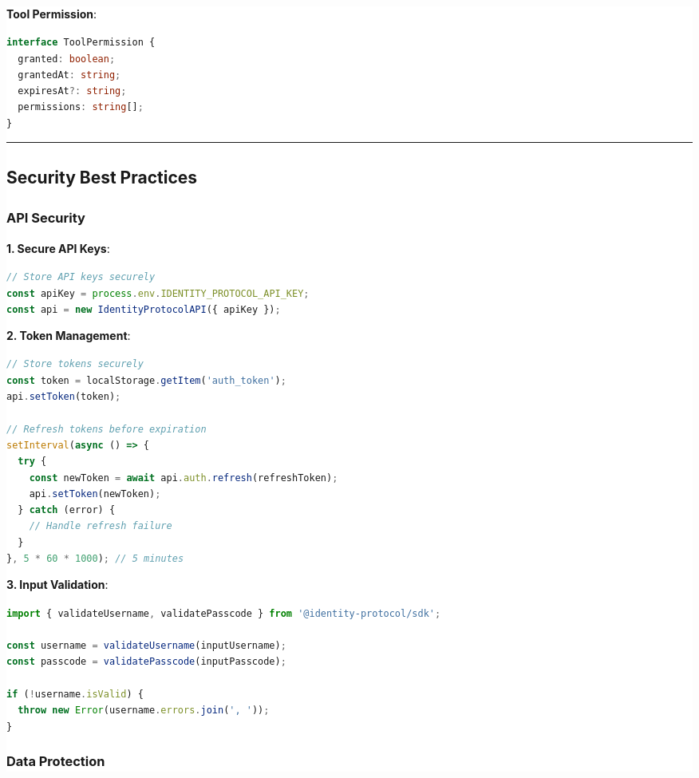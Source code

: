 **Tool Permission**:
```typescript
interface ToolPermission {
  granted: boolean;
  grantedAt: string;
  expiresAt?: string;
  permissions: string[];
}
```

---

## Security Best Practices

### API Security

**1. Secure API Keys**:
```typescript
// Store API keys securely
const apiKey = process.env.IDENTITY_PROTOCOL_API_KEY;
const api = new IdentityProtocolAPI({ apiKey });
```

**2. Token Management**:
```typescript
// Store tokens securely
const token = localStorage.getItem('auth_token');
api.setToken(token);

// Refresh tokens before expiration
setInterval(async () => {
  try {
    const newToken = await api.auth.refresh(refreshToken);
    api.setToken(newToken);
  } catch (error) {
    // Handle refresh failure
  }
}, 5 * 60 * 1000); // 5 minutes
```

**3. Input Validation**:
```typescript
import { validateUsername, validatePasscode } from '@identity-protocol/sdk';

const username = validateUsername(inputUsername);
const passcode = validatePasscode(inputPasscode);

if (!username.isValid) {
  throw new Error(username.errors.join(', '));
}
```

### Data Protection
